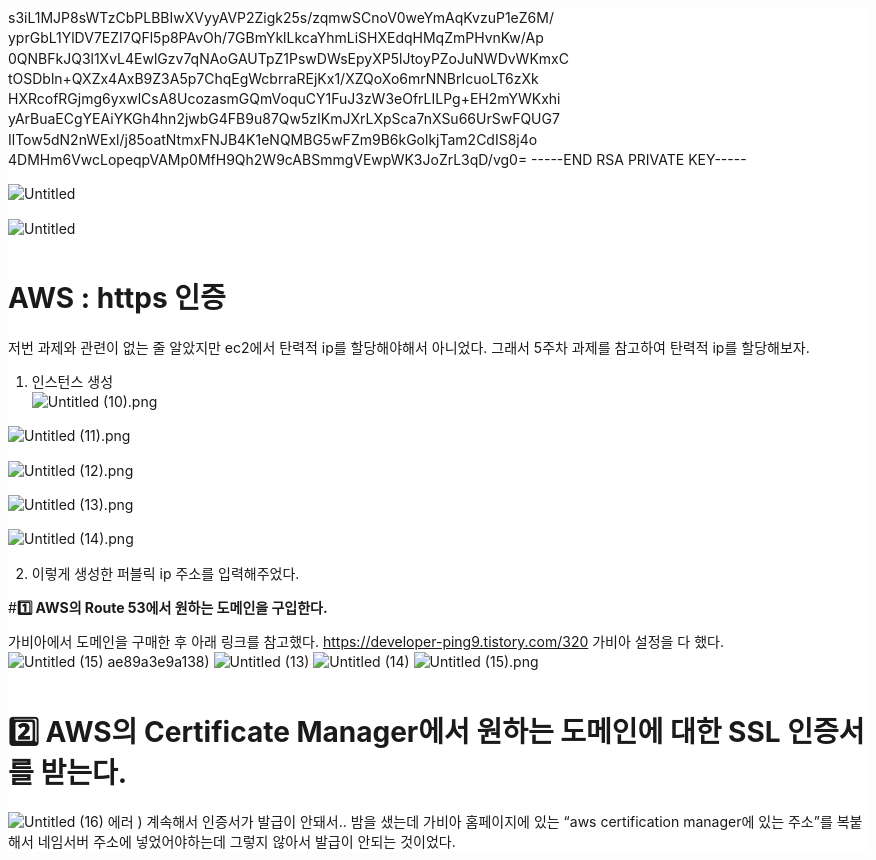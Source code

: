 s3iL1MJP8sWTzCbPLBBIwXVyyAVP2Zigk25s/zqmwSCnoV0weYmAqKvzuP1eZ6M/
yprGbL1YlDV7EZI7QFl5p8PAvOh/7GBmYklLkcaYhmLiSHXEdqHMqZmPHvnKw/Ap
0QNBFkJQ3l1XvL4EwlGzv7qNAoGAUTpZ1PswDWsEpyXP5lJtoyPZoJuNWDvWKmxC
tOSDbln+QXZx4AxB9Z3A5p7ChqEgWcbrraREjKx1/XZQoXo6mrNNBrIcuoLT6zXk
HXRcofRGjmg6yxwlCsA8UcozasmGQmVoquCY1FuJ3zW3eOfrLILPg+EH2mYWKxhi
yArBuaECgYEAiYKGh4hn2jwbG4FB9u87Qw5zIKmJXrLXpSca7nXSu66UrSwFQUG7
IlTow5dN2nWExl/j85oatNtmxFNJB4K1eNQMBG5wFZm9B6kGolkjTam2CdIS8j4o
4DMHm6VwcLopeqpVAMp0MfH9Qh2W9cABSmmgVEwpWK3JoZrL3qD/vg0=
-----END RSA PRIVATE KEY-----
	
![Untitled](https://s3-us-west-2.amazonaws.com/secure.notion-static.com/19523df0-842f-4b95-8024-9af82b0333a5/Untitled.png)

![Untitled](https://s3-us-west-2.amazonaws.com/secure.notion-static.com/877b6152-bce4-47fd-8f8b-3970cde41314/Untitled.png)


# AWS : https 인증  

저번 과제와 관련이 없는 줄 알았지만 ec2에서 탄력적 ip를 할당해야해서 아니었다. 그래서 5주차 과제를 참고하여 탄력적 ip를 할당해보자.    

1) 인스턴스 생성     
![Untitled (10).png](https://s3-us-west-2.amazonaws.com/secure.notion-static.com/94d20086-8ecf-446b-a4f0-eb094e28acdf/Untitled_(10).png)

![Untitled (11).png](https://s3-us-west-2.amazonaws.com/secure.notion-static.com/060ce611-4dae-4b68-9f6b-318358f70196/Untitled_(11).png)

![Untitled (12).png](https://s3-us-west-2.amazonaws.com/secure.notion-static.com/c33fb056-7395-4748-b7f0-1d7ebc11aa33/Untitled_(12).png)

![Untitled (13).png](https://s3-us-west-2.amazonaws.com/secure.notion-static.com/2cbfbf05-e859-44d3-8dda-b68226b3a210/Untitled_(13).png)

![Untitled (14).png](https://s3-us-west-2.amazonaws.com/secure.notion-static.com/b8ed598f-b2c0-4d85-95ef-34a12c7be4a9/Untitled_(14).png)

2) 이렇게 생성한 퍼블릭 ip 주소를 입력해주었다.   

#**1️⃣ AWS의 Route 53에서 원하는 도메인을 구입한다.**  

가비아에서 도메인을 구매한 후 아래 링크를 참고했다.
	https://developer-ping9.tistory.com/320
가비아 설정을 다 했다.  
![Untitled (15)](https://github.com/doleebest/django_rest_framework_17th/assets/90204371/00e6ecf6-1930-440e-bd81-4dfdfbc67f0e)
ae89a3e9a138)
	![Untitled (13)](https://github.com/doleebest/django_rest_framework_17th/assets/90204371/7ab7867b-dea4-4fc3-9389-e1085096a039)
![Untitled (14)](https://github.com/doleebest/django_rest_framework_17th/assets/90204371/c56dc858-4b87-4bb5-8960-06314b3d2f93)
![Untitled (15).png](https://s3-us-west-2.amazonaws.com/secure.notion-static.com/2588464d-a222-460f-86b8-1331249bd7c8/Untitled_(15).png)

# **2️⃣ AWS의 Certificate Manager에서 원하는 도메인에 대한 SSL 인증서를 받는다.**  
![Untitled (16)](https://github.com/doleebest/django_rest_framework_17th/assets/90204371/3d351a59-dd99-4899-9cb7-4bf5d150f7bb)
에러 ) 계속해서 인증서가 발급이 안돼서.. 밤을 샜는데 가비아 홈페이지에 있는 “aws certification manager에 있는 주소”를 복붙해서 네임서버 주소에 넣었어야하는데 그렇지 않아서 발급이 안되는 것이었다.  
